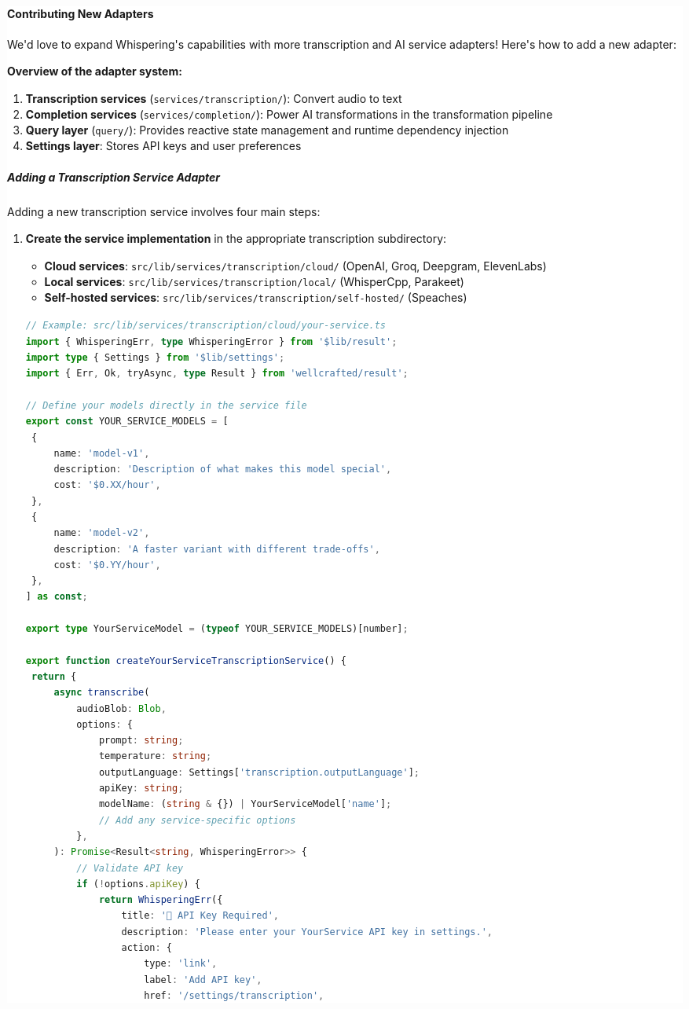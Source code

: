 #### Contributing New Adapters

We'd love to expand Whispering's capabilities with more transcription and AI service adapters! Here's how to add a new adapter:

**Overview of the adapter system:**

1. **Transcription services** (`services/transcription/`): Convert audio to text
2. **Completion services** (`services/completion/`): Power AI transformations in the transformation pipeline
3. **Query layer** (`query/`): Provides reactive state management and runtime dependency injection
4. **Settings layer**: Stores API keys and user preferences

##### Adding a Transcription Service Adapter

Adding a new transcription service involves four main steps:

1. **Create the service implementation** in the appropriate transcription subdirectory:
   - **Cloud services**: `src/lib/services/transcription/cloud/` (OpenAI, Groq, Deepgram, ElevenLabs)
   - **Local services**: `src/lib/services/transcription/local/` (WhisperCpp, Parakeet)
   - **Self-hosted services**: `src/lib/services/transcription/self-hosted/` (Speaches)

   ```typescript
   // Example: src/lib/services/transcription/cloud/your-service.ts
   import { WhisperingErr, type WhisperingError } from '$lib/result';
   import type { Settings } from '$lib/settings';
   import { Err, Ok, tryAsync, type Result } from 'wellcrafted/result';

   // Define your models directly in the service file
   export const YOUR_SERVICE_MODELS = [
   	{
   		name: 'model-v1',
   		description: 'Description of what makes this model special',
   		cost: '$0.XX/hour',
   	},
   	{
   		name: 'model-v2',
   		description: 'A faster variant with different trade-offs',
   		cost: '$0.YY/hour',
   	},
   ] as const;

   export type YourServiceModel = (typeof YOUR_SERVICE_MODELS)[number];

   export function createYourServiceTranscriptionService() {
   	return {
   		async transcribe(
   			audioBlob: Blob,
   			options: {
   				prompt: string;
   				temperature: string;
   				outputLanguage: Settings['transcription.outputLanguage'];
   				apiKey: string;
   				modelName: (string & {}) | YourServiceModel['name'];
   				// Add any service-specific options
   			},
   		): Promise<Result<string, WhisperingError>> {
   			// Validate API key
   			if (!options.apiKey) {
   				return WhisperingErr({
   					title: '🔑 API Key Required',
   					description: 'Please enter your YourService API key in settings.',
   					action: {
   						type: 'link',
   						label: 'Add API key',
   						href: '/settings/transcription',
   ```